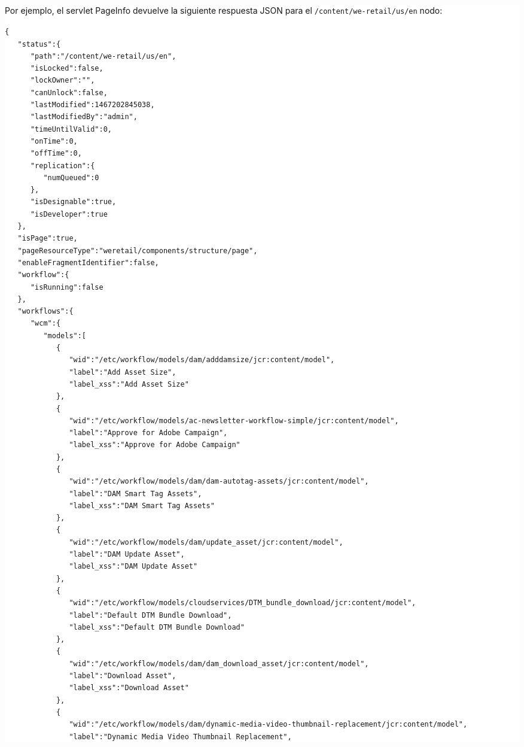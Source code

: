 Por ejemplo, el servlet PageInfo devuelve la siguiente respuesta JSON para el `/content/we-retail/us/en` nodo:

```
{
   "status":{
      "path":"/content/we-retail/us/en",
      "isLocked":false,
      "lockOwner":"",
      "canUnlock":false,
      "lastModified":1467202845038,
      "lastModifiedBy":"admin",
      "timeUntilValid":0,
      "onTime":0,
      "offTime":0,
      "replication":{
         "numQueued":0
      },
      "isDesignable":true,
      "isDeveloper":true
   },
   "isPage":true,
   "pageResourceType":"weretail/components/structure/page",
   "enableFragmentIdentifier":false,
   "workflow":{
      "isRunning":false
   },
   "workflows":{
      "wcm":{
         "models":[
            {
               "wid":"/etc/workflow/models/dam/adddamsize/jcr:content/model",
               "label":"Add Asset Size",
               "label_xss":"Add Asset Size"
            },
            {
               "wid":"/etc/workflow/models/ac-newsletter-workflow-simple/jcr:content/model",
               "label":"Approve for Adobe Campaign",
               "label_xss":"Approve for Adobe Campaign"
            },
            {
               "wid":"/etc/workflow/models/dam/dam-autotag-assets/jcr:content/model",
               "label":"DAM Smart Tag Assets",
               "label_xss":"DAM Smart Tag Assets"
            },
            {
               "wid":"/etc/workflow/models/dam/update_asset/jcr:content/model",
               "label":"DAM Update Asset",
               "label_xss":"DAM Update Asset"
            },
            {
               "wid":"/etc/workflow/models/cloudservices/DTM_bundle_download/jcr:content/model",
               "label":"Default DTM Bundle Download",
               "label_xss":"Default DTM Bundle Download"
            },
            {
               "wid":"/etc/workflow/models/dam/dam_download_asset/jcr:content/model",
               "label":"Download Asset",
               "label_xss":"Download Asset"
            },
            {
               "wid":"/etc/workflow/models/dam/dynamic-media-video-thumbnail-replacement/jcr:content/model",
               "label":"Dynamic Media Video Thumbnail Replacement",
```